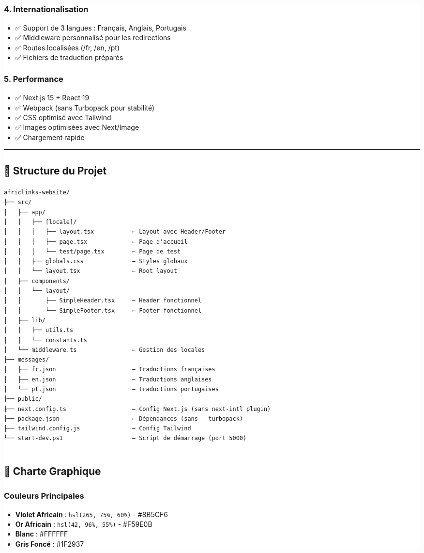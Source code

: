 ### 4. **Internationalisation**
- ✅ Support de 3 langues : Français, Anglais, Portugais
- ✅ Middleware personnalisé pour les redirections
- ✅ Routes localisées (/fr, /en, /pt)
- ✅ Fichiers de traduction préparés

### 5. **Performance**
- ✅ Next.js 15 + React 19
- ✅ Webpack (sans Turbopack pour stabilité)
- ✅ CSS optimisé avec Tailwind
- ✅ Images optimisées avec Next/Image
- ✅ Chargement rapide

---

## 📁 Structure du Projet

```
africlinks-website/
├── src/
│   ├── app/
│   │   ├── [locale]/
│   │   │   ├── layout.tsx           ← Layout avec Header/Footer
│   │   │   ├── page.tsx             ← Page d'accueil
│   │   │   └── test/page.tsx        ← Page de test
│   │   ├── globals.css              ← Styles globaux
│   │   └── layout.tsx               ← Root layout
│   ├── components/
│   │   └── layout/
│   │       ├── SimpleHeader.tsx     ← Header fonctionnel
│   │       └── SimpleFooter.tsx     ← Footer fonctionnel
│   ├── lib/
│   │   ├── utils.ts
│   │   └── constants.ts
│   └── middleware.ts                ← Gestion des locales
├── messages/
│   ├── fr.json                      ← Traductions françaises
│   ├── en.json                      ← Traductions anglaises
│   └── pt.json                      ← Traductions portugaises
├── public/
├── next.config.ts                   ← Config Next.js (sans next-intl plugin)
├── package.json                     ← Dépendances (sans --turbopack)
├── tailwind.config.js               ← Config Tailwind
└── start-dev.ps1                    ← Script de démarrage (port 5000)
```

---

## 🎨 Charte Graphique

### Couleurs Principales
- **Violet Africain** : `hsl(265, 75%, 60%)` - #8B5CF6
- **Or Africain** : `hsl(42, 96%, 55%)` - #F59E0B
- **Blanc** : #FFFFFF
- **Gris Foncé** : #1F2937
